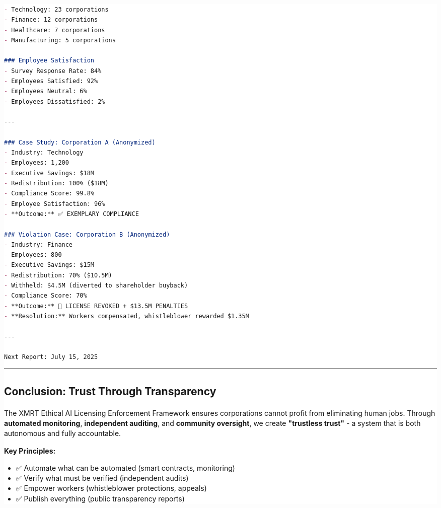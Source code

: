 ```markdown
- Technology: 23 corporations
- Finance: 12 corporations
- Healthcare: 7 corporations
- Manufacturing: 5 corporations

### Employee Satisfaction
- Survey Response Rate: 84%
- Employees Satisfied: 92%
- Employees Neutral: 6%
- Employees Dissatisfied: 2%

---

### Case Study: Corporation A (Anonymized)
- Industry: Technology
- Employees: 1,200
- Executive Savings: $18M
- Redistribution: 100% ($18M)
- Compliance Score: 99.8%
- Employee Satisfaction: 96%
- **Outcome:** ✅ EXEMPLARY COMPLIANCE

### Violation Case: Corporation B (Anonymized)
- Industry: Finance
- Employees: 800
- Executive Savings: $15M
- Redistribution: 70% ($10.5M)
- Withheld: $4.5M (diverted to shareholder buyback)
- Compliance Score: 70%
- **Outcome:** 🚫 LICENSE REVOKED + $13.5M PENALTIES
- **Resolution:** Workers compensated, whistleblower rewarded $1.35M

---

Next Report: July 15, 2025
```

---

## Conclusion: Trust Through Transparency

The XMRT Ethical AI Licensing Enforcement Framework ensures corporations cannot profit from eliminating human jobs. Through **automated monitoring**, **independent auditing**, and **community oversight**, we create **"trustless trust"** - a system that is both autonomous and fully accountable.

**Key Principles:**
- ✅ Automate what can be automated (smart contracts, monitoring)
- ✅ Verify what must be verified (independent audits)
- ✅ Empower workers (whistleblower protections, appeals)
- ✅ Publish everything (public transparency reports)
